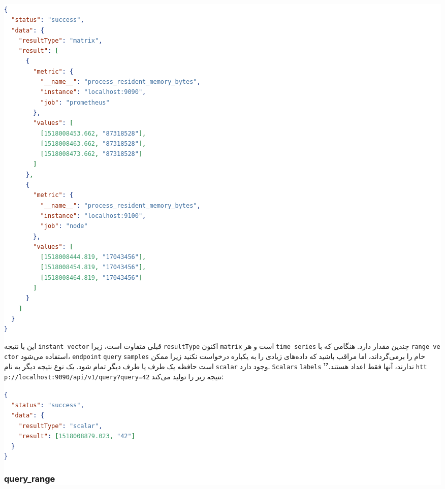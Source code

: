 ```json
{
  "status": "success",
  "data": {
    "resultType": "matrix",
    "result": [
      {
        "metric": {
          "__name__": "process_resident_memory_bytes",
          "instance": "localhost:9090",
          "job": "prometheus"
        },
        "values": [
          [1518008453.662, "87318528"],
          [1518008463.662, "87318528"],
          [1518008473.662, "87318528"]
        ]
      },
      {
        "metric": {
          "__name__": "process_resident_memory_bytes",
          "instance": "localhost:9100",
          "job": "node"
        },
        "values": [
          [1518008444.819, "17043456"],
          [1518008454.819, "17043456"],
          [1518008464.819, "17043456"]
        ]
      }
    ]
  }
}
```

این با نتیجه `instant vector` قبلی متفاوت است، زیرا `resultType` اکنون `matrix` است و هر `time series` چندین مقدار دارد. هنگامی که با `range vector` استفاده می‌شود، `endpoint` `query` `samples` خام را برمی‌گرداند، اما مراقب باشید که داده‌های زیادی را به یکباره درخواست نکنید زیرا ممکن است حافظه یک طرف یا طرف دیگر تمام شود.
یک نوع نتیجه دیگر به نام `scalar` وجود دارد. `Scalars` `labels` ندارند، آنها فقط اعداد هستند.¹⁷ `http://localhost:9090/api/v1/query?query=42` نتیجه زیر را تولید می‌کند:

```json
{
  "status": "success",
  "data": {
    "resultType": "scalar",
    "result": [1518008879.023, "42"]
  }
}
```

### query_range
